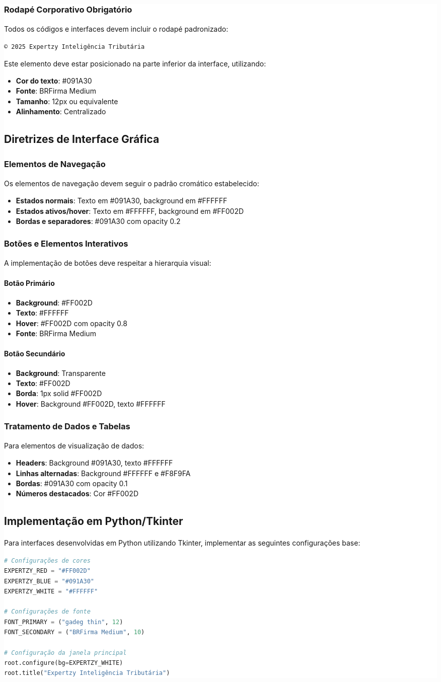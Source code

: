 ### Rodapé Corporativo Obrigatório
Todos os códigos e interfaces devem incluir o rodapé padronizado:

```
© 2025 Expertzy Inteligência Tributária
```

Este elemento deve estar posicionado na parte inferior da interface, utilizando:
- **Cor do texto**: #091A30
- **Fonte**: BRFirma Medium
- **Tamanho**: 12px ou equivalente
- **Alinhamento**: Centralizado

## Diretrizes de Interface Gráfica

### Elementos de Navegação
Os elementos de navegação devem seguir o padrão cromático estabelecido:

- **Estados normais**: Texto em #091A30, background em #FFFFFF
- **Estados ativos/hover**: Texto em #FFFFFF, background em #FF002D
- **Bordas e separadores**: #091A30 com opacity 0.2

### Botões e Elementos Interativos
A implementação de botões deve respeitar a hierarquia visual:

#### Botão Primário
- **Background**: #FF002D
- **Texto**: #FFFFFF
- **Hover**: #FF002D com opacity 0.8
- **Fonte**: BRFirma Medium

#### Botão Secundário
- **Background**: Transparente
- **Texto**: #FF002D
- **Borda**: 1px solid #FF002D
- **Hover**: Background #FF002D, texto #FFFFFF

### Tratamento de Dados e Tabelas
Para elementos de visualização de dados:

- **Headers**: Background #091A30, texto #FFFFFF
- **Linhas alternadas**: Background #FFFFFF e #F8F9FA
- **Bordas**: #091A30 com opacity 0.1
- **Números destacados**: Cor #FF002D

## Implementação em Python/Tkinter

Para interfaces desenvolvidas em Python utilizando Tkinter, implementar as seguintes configurações base:

```python
# Configurações de cores
EXPERTZY_RED = "#FF002D"
EXPERTZY_BLUE = "#091A30"
EXPERTZY_WHITE = "#FFFFFF"

# Configurações de fonte
FONT_PRIMARY = ("gadeg thin", 12)
FONT_SECONDARY = ("BRFirma Medium", 10)

# Configuração da janela principal
root.configure(bg=EXPERTZY_WHITE)
root.title("Expertzy Inteligência Tributária")
```
